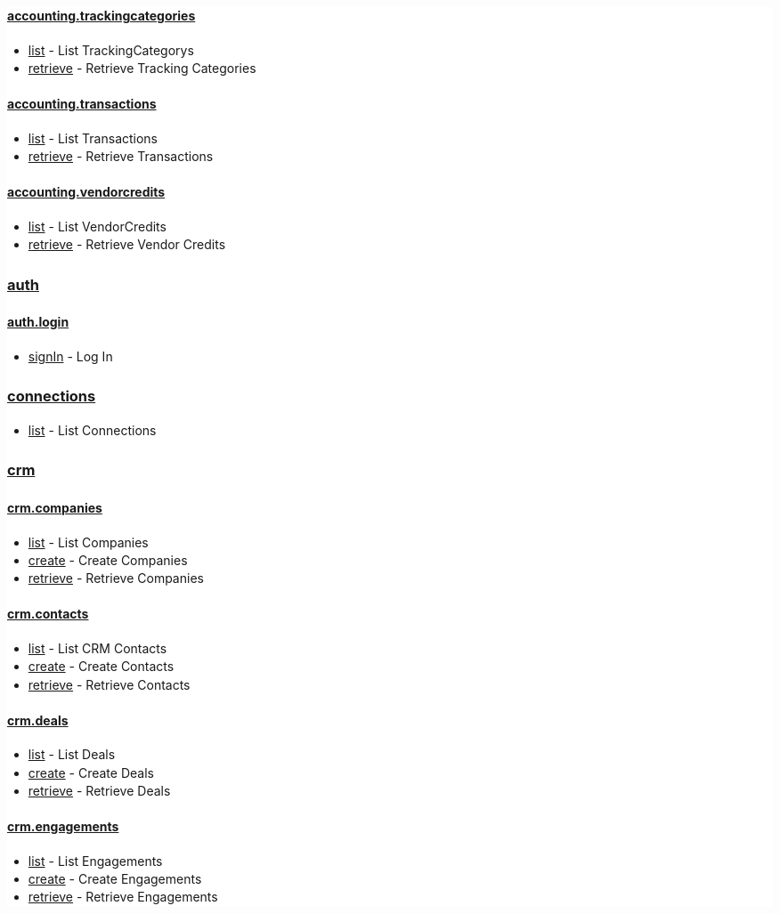 #### [accounting.trackingcategories](docs/sdks/trackingcategories/README.md)

* [list](docs/sdks/trackingcategories/README.md#list) - List  TrackingCategorys
* [retrieve](docs/sdks/trackingcategories/README.md#retrieve) - Retrieve Tracking Categories

#### [accounting.transactions](docs/sdks/transactions/README.md)

* [list](docs/sdks/transactions/README.md#list) - List  Transactions
* [retrieve](docs/sdks/transactions/README.md#retrieve) - Retrieve Transactions

#### [accounting.vendorcredits](docs/sdks/vendorcredits/README.md)

* [list](docs/sdks/vendorcredits/README.md#list) - List  VendorCredits
* [retrieve](docs/sdks/vendorcredits/README.md#retrieve) - Retrieve Vendor Credits

### [auth](docs/sdks/auth/README.md)


#### [auth.login](docs/sdks/login/README.md)

* [signIn](docs/sdks/login/README.md#signin) - Log In

### [connections](docs/sdks/connections/README.md)

* [list](docs/sdks/connections/README.md#list) - List Connections

### [crm](docs/sdks/crm/README.md)


#### [crm.companies](docs/sdks/companies/README.md)

* [list](docs/sdks/companies/README.md#list) - List Companies
* [create](docs/sdks/companies/README.md#create) - Create Companies
* [retrieve](docs/sdks/companies/README.md#retrieve) - Retrieve Companies

#### [crm.contacts](docs/sdks/panoracontacts/README.md)

* [list](docs/sdks/panoracontacts/README.md#list) - List CRM Contacts
* [create](docs/sdks/panoracontacts/README.md#create) - Create Contacts
* [retrieve](docs/sdks/panoracontacts/README.md#retrieve) - Retrieve Contacts

#### [crm.deals](docs/sdks/deals/README.md)

* [list](docs/sdks/deals/README.md#list) - List Deals
* [create](docs/sdks/deals/README.md#create) - Create Deals
* [retrieve](docs/sdks/deals/README.md#retrieve) - Retrieve Deals

#### [crm.engagements](docs/sdks/engagements/README.md)

* [list](docs/sdks/engagements/README.md#list) - List Engagements
* [create](docs/sdks/engagements/README.md#create) - Create Engagements
* [retrieve](docs/sdks/engagements/README.md#retrieve) - Retrieve Engagements
